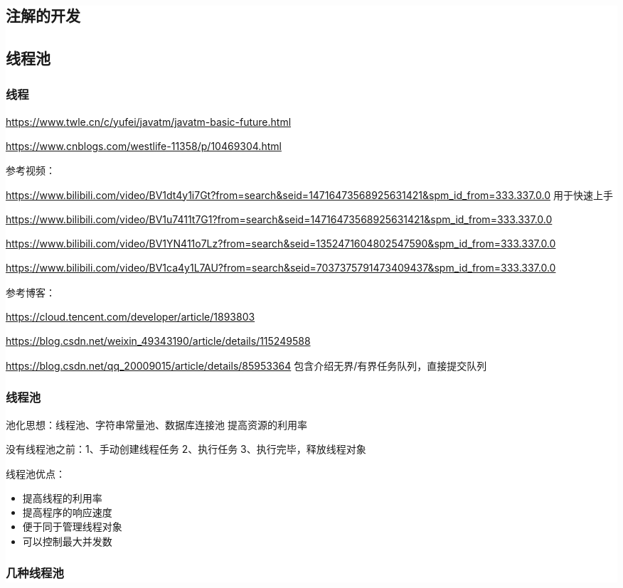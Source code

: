 





## 注解的开发







## 线程池

### 线程

https://www.twle.cn/c/yufei/javatm/javatm-basic-future.html

https://www.cnblogs.com/westlife-11358/p/10469304.html



参考视频：

https://www.bilibili.com/video/BV1dt4y1i7Gt?from=search&seid=14716473568925631421&spm_id_from=333.337.0.0	用于快速上手

https://www.bilibili.com/video/BV1u7411t7G1?from=search&seid=14716473568925631421&spm_id_from=333.337.0.0

https://www.bilibili.com/video/BV1YN411o7Lz?from=search&seid=1352471604802547590&spm_id_from=333.337.0.0

https://www.bilibili.com/video/BV1ca4y1L7AU?from=search&seid=7037375791473409437&spm_id_from=333.337.0.0

参考博客：

https://cloud.tencent.com/developer/article/1893803

https://blog.csdn.net/weixin_49343190/article/details/115249588

https://blog.csdn.net/qq_20009015/article/details/85953364  包含介绍无界/有界任务队列，直接提交队列

### 线程池

池化思想：线程池、字符串常量池、数据库连接池
提高资源的利用率

没有线程池之前：1、手动创建线程任务 2、执行任务 3、执行完毕，释放线程对象

线程池优点：

- 提高线程的利用率
- 提高程序的响应速度
- 便于同于管理线程对象
- 可以控制最大并发数



### 几种线程池
